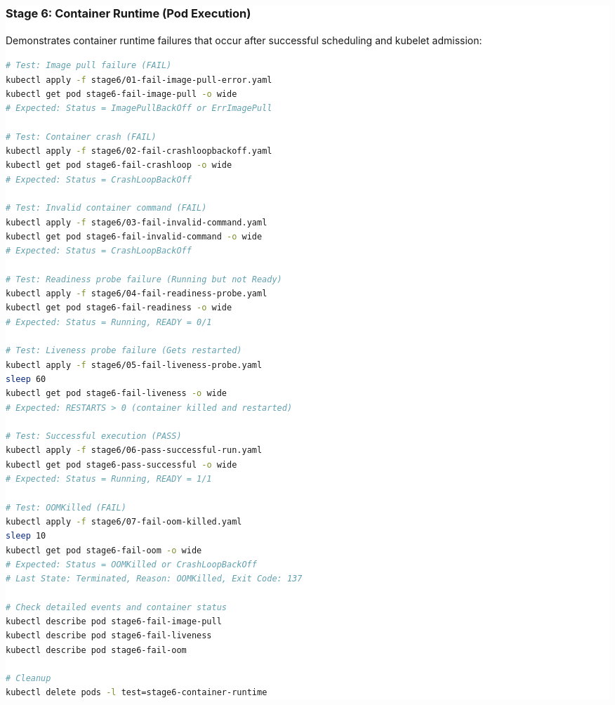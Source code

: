 ### Stage 6: Container Runtime (Pod Execution)

Demonstrates container runtime failures that occur after successful scheduling and kubelet admission:

```bash
# Test: Image pull failure (FAIL)
kubectl apply -f stage6/01-fail-image-pull-error.yaml
kubectl get pod stage6-fail-image-pull -o wide
# Expected: Status = ImagePullBackOff or ErrImagePull

# Test: Container crash (FAIL)
kubectl apply -f stage6/02-fail-crashloopbackoff.yaml
kubectl get pod stage6-fail-crashloop -o wide
# Expected: Status = CrashLoopBackOff

# Test: Invalid container command (FAIL)
kubectl apply -f stage6/03-fail-invalid-command.yaml
kubectl get pod stage6-fail-invalid-command -o wide
# Expected: Status = CrashLoopBackOff

# Test: Readiness probe failure (Running but not Ready)
kubectl apply -f stage6/04-fail-readiness-probe.yaml
kubectl get pod stage6-fail-readiness -o wide
# Expected: Status = Running, READY = 0/1

# Test: Liveness probe failure (Gets restarted)
kubectl apply -f stage6/05-fail-liveness-probe.yaml
sleep 60
kubectl get pod stage6-fail-liveness -o wide
# Expected: RESTARTS > 0 (container killed and restarted)

# Test: Successful execution (PASS)
kubectl apply -f stage6/06-pass-successful-run.yaml
kubectl get pod stage6-pass-successful -o wide
# Expected: Status = Running, READY = 1/1

# Test: OOMKilled (FAIL)
kubectl apply -f stage6/07-fail-oom-killed.yaml
sleep 10
kubectl get pod stage6-fail-oom -o wide
# Expected: Status = OOMKilled or CrashLoopBackOff
# Last State: Terminated, Reason: OOMKilled, Exit Code: 137

# Check detailed events and container status
kubectl describe pod stage6-fail-image-pull
kubectl describe pod stage6-fail-liveness
kubectl describe pod stage6-fail-oom

# Cleanup
kubectl delete pods -l test=stage6-container-runtime
```
